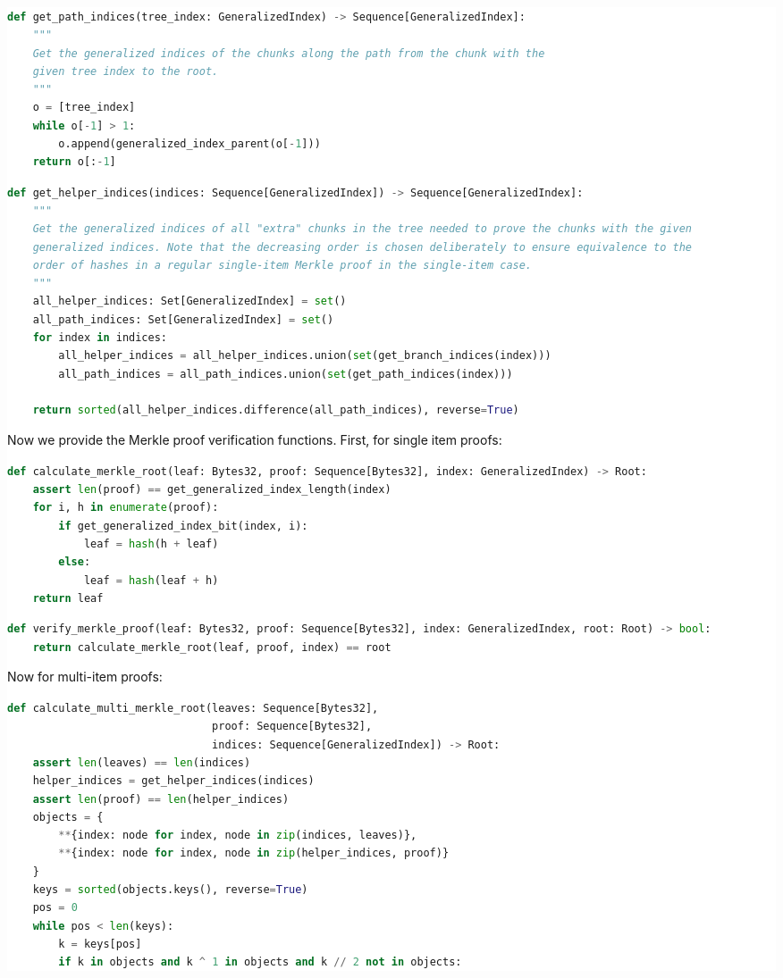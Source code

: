 ```python
def get_path_indices(tree_index: GeneralizedIndex) -> Sequence[GeneralizedIndex]:
    """
    Get the generalized indices of the chunks along the path from the chunk with the
    given tree index to the root.
    """
    o = [tree_index]
    while o[-1] > 1:
        o.append(generalized_index_parent(o[-1]))
    return o[:-1]
```

```python
def get_helper_indices(indices: Sequence[GeneralizedIndex]) -> Sequence[GeneralizedIndex]:
    """
    Get the generalized indices of all "extra" chunks in the tree needed to prove the chunks with the given
    generalized indices. Note that the decreasing order is chosen deliberately to ensure equivalence to the
    order of hashes in a regular single-item Merkle proof in the single-item case.
    """
    all_helper_indices: Set[GeneralizedIndex] = set()
    all_path_indices: Set[GeneralizedIndex] = set()
    for index in indices:
        all_helper_indices = all_helper_indices.union(set(get_branch_indices(index)))
        all_path_indices = all_path_indices.union(set(get_path_indices(index)))

    return sorted(all_helper_indices.difference(all_path_indices), reverse=True)
```

Now we provide the Merkle proof verification functions. First, for single item proofs:

```python
def calculate_merkle_root(leaf: Bytes32, proof: Sequence[Bytes32], index: GeneralizedIndex) -> Root:
    assert len(proof) == get_generalized_index_length(index)
    for i, h in enumerate(proof):
        if get_generalized_index_bit(index, i):
            leaf = hash(h + leaf)
        else:
            leaf = hash(leaf + h)
    return leaf
```

```python
def verify_merkle_proof(leaf: Bytes32, proof: Sequence[Bytes32], index: GeneralizedIndex, root: Root) -> bool:
    return calculate_merkle_root(leaf, proof, index) == root
```

Now for multi-item proofs:

```python
def calculate_multi_merkle_root(leaves: Sequence[Bytes32],
                                proof: Sequence[Bytes32],
                                indices: Sequence[GeneralizedIndex]) -> Root:
    assert len(leaves) == len(indices)
    helper_indices = get_helper_indices(indices)
    assert len(proof) == len(helper_indices)
    objects = {
        **{index: node for index, node in zip(indices, leaves)},
        **{index: node for index, node in zip(helper_indices, proof)}
    }
    keys = sorted(objects.keys(), reverse=True)
    pos = 0
    while pos < len(keys):
        k = keys[pos]
        if k in objects and k ^ 1 in objects and k // 2 not in objects:
```